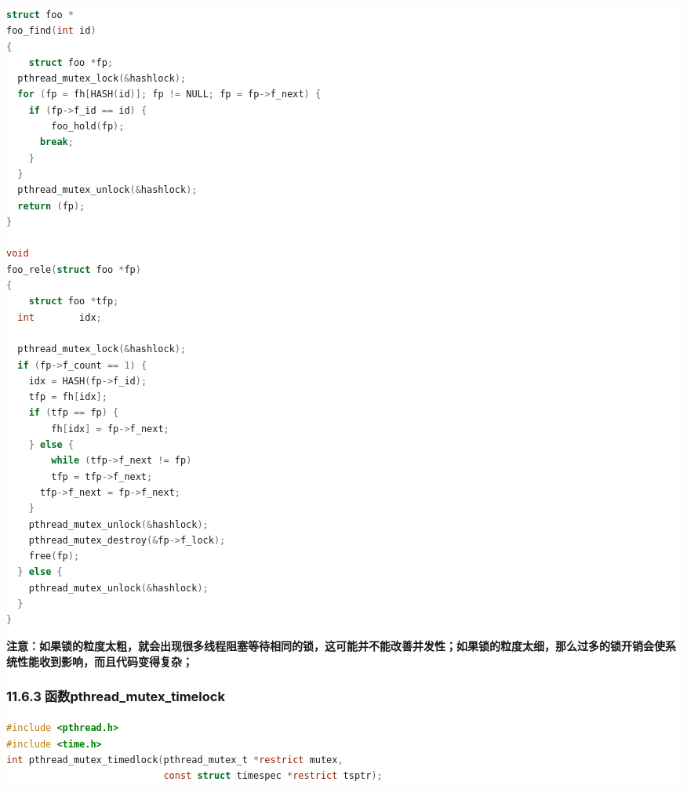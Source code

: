 ```c
struct foo * 
foo_find(int id)
{
	struct foo *fp;
  pthread_mutex_lock(&hashlock);
  for (fp = fh[HASH(id)]; fp != NULL; fp = fp->f_next) {
  	if (fp->f_id == id) {
    	foo_hold(fp);
      break;
    }
  }
  pthread_mutex_unlock(&hashlock);
  return (fp);
}

void 
foo_rele(struct foo *fp)
{
	struct foo *tfp;
  int        idx;
  
  pthread_mutex_lock(&hashlock);
  if (fp->f_count == 1) {
    idx = HASH(fp->f_id);
    tfp = fh[idx];
    if (tfp == fp) {
    	fh[idx] = fp->f_next;
    } else {
    	while (tfp->f_next != fp)
        tfp = tfp->f_next;
      tfp->f_next = fp->f_next;
    }
    pthread_mutex_unlock(&hashlock);
    pthread_mutex_destroy(&fp->f_lock);
    free(fp);
  } else {
    pthread_mutex_unlock(&hashlock);
  }
}
```

**注意：如果锁的粒度太粗，就会出现很多线程阻塞等待相同的锁，这可能并不能改善并发性；如果锁的粒度太细，那么过多的锁开销会使系统性能收到影响，而且代码变得复杂；**

### 11.6.3 函数pthread_mutex_timelock

```c
#include <pthread.h>
#include <time.h>
int pthread_mutex_timedlock(pthread_mutex_t *restrict mutex,
                            const struct timespec *restrict tsptr);
```
